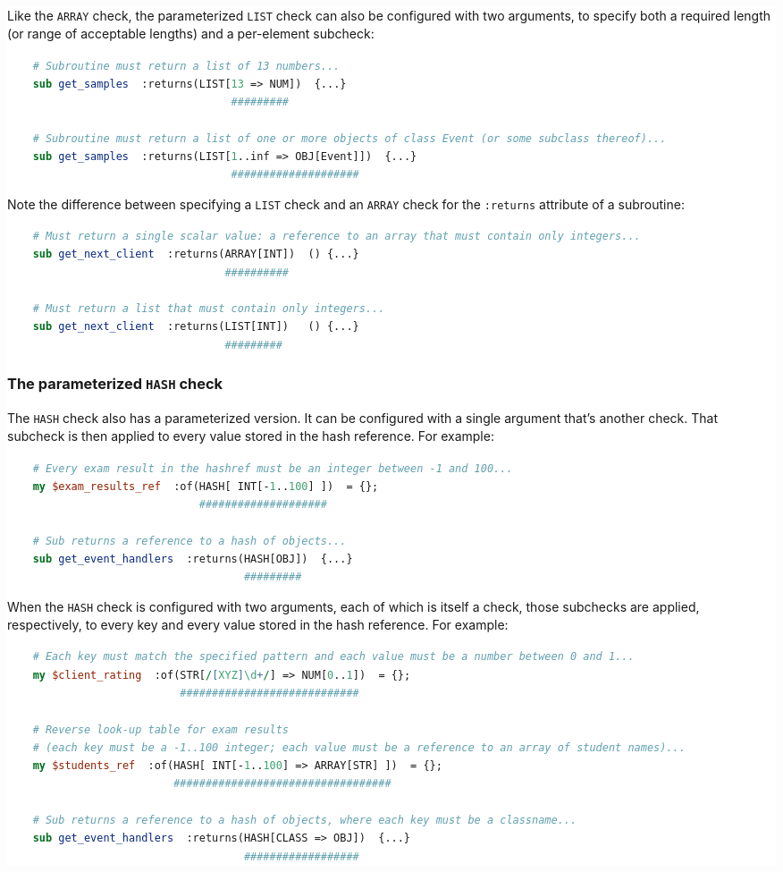 Like the `ARRAY` check, the parameterized `LIST` check can also be configured with two arguments,
to specify both a required length (or range of acceptable lengths) and a per-element subcheck:
```perl
    # Subroutine must return a list of 13 numbers...
    sub get_samples  :returns(LIST[13 => NUM])  {...}
                                   #########

    # Subroutine must return a list of one or more objects of class Event (or some subclass thereof)...
    sub get_samples  :returns(LIST[1..inf => OBJ[Event]])  {...}
                                   ####################
```

Note the difference between specifying a `LIST` check and an `ARRAY` check
for the `:returns` attribute of a subroutine:
```perl
    # Must return a single scalar value: a reference to an array that must contain only integers...
    sub get_next_client  :returns(ARRAY[INT])  () {...}
                                  ##########

    # Must return a list that must contain only integers...
    sub get_next_client  :returns(LIST[INT])   () {...}
                                  #########
```



### The parameterized `HASH` check

The `HASH` check also has a parameterized version. It can be configured
with a single argument that’s another check. That subcheck is then
applied to every value stored in the hash reference. For example:
```perl
    # Every exam result in the hashref must be an integer between -1 and 100...
    my $exam_results_ref  :of(HASH[ INT[-1..100] ])  = {};
                              ####################

    # Sub returns a reference to a hash of objects...
    sub get_event_handlers  :returns(HASH[OBJ])  {...}
                                     #########
```

When the `HASH` check is configured with two arguments, each of which is itself a check,
those subchecks are applied, respectively, to every key and every value stored in the hash reference.
For example:
```perl
    # Each key must match the specified pattern and each value must be a number between 0 and 1...
    my $client_rating  :of(STR[/[XYZ]\d+/] => NUM[0..1])  = {};
                           ############################

    # Reverse look-up table for exam results
    # (each key must be a -1..100 integer; each value must be a reference to an array of student names)...
    my $students_ref  :of(HASH[ INT[-1..100] => ARRAY[STR] ])  = {};
                          ##################################

    # Sub returns a reference to a hash of objects, where each key must be a classname...
    sub get_event_handlers  :returns(HASH[CLASS => OBJ])  {...}
                                     ##################
```
